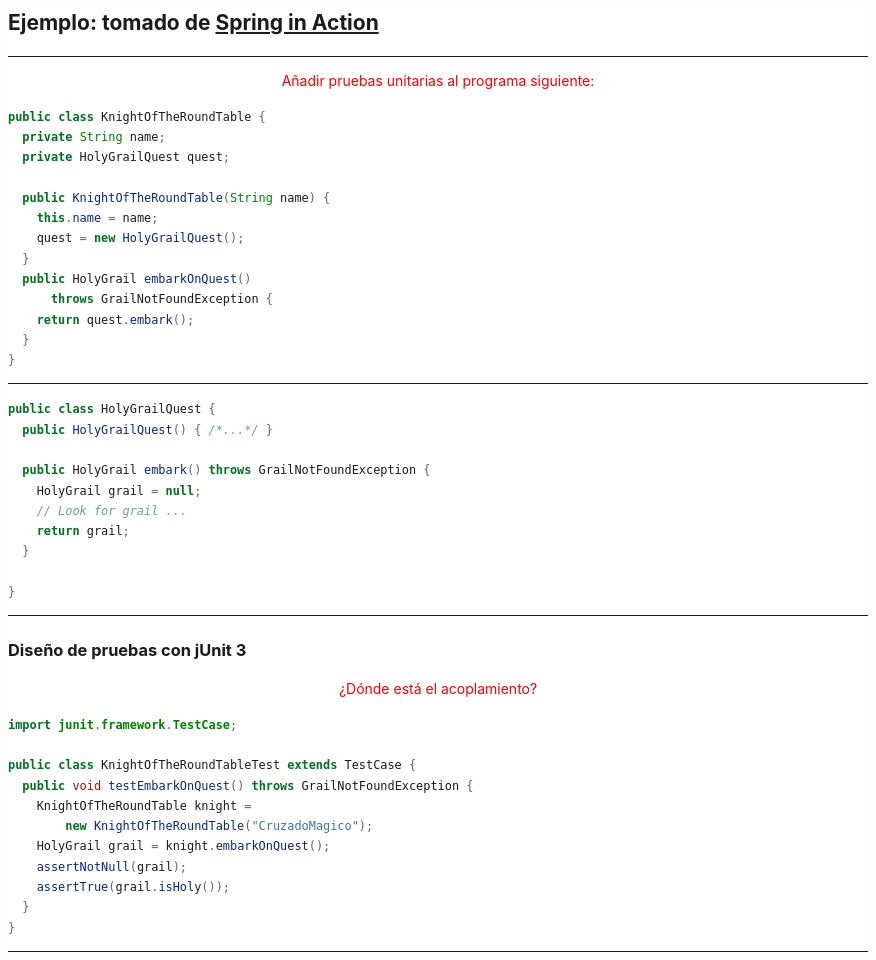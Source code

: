 


## Ejemplo: tomado de [Spring in Action](bibliografia.html#spring)

---

Añadir pruebas unitarias al programa siguiente:

```java
public class KnightOfTheRoundTable {
  private String name;
  private HolyGrailQuest quest;

  public KnightOfTheRoundTable(String name) {
    this.name = name;
    quest = new HolyGrailQuest();
  }
  public HolyGrail embarkOnQuest()
      throws GrailNotFoundException {
    return quest.embark();
  }
}
```

---

```java
public class HolyGrailQuest {
  public HolyGrailQuest() { /*...*/ }

  public HolyGrail embark() throws GrailNotFoundException {
    HolyGrail grail = null;
    // Look for grail ...
    return grail;
  }

}
```

---

### Diseño de pruebas con jUnit 3

<style scoped>
p {
  color: red;
  text-align: center;
}
</style>

¿Dónde está el acoplamiento?

```java
import junit.framework.TestCase;

public class KnightOfTheRoundTableTest extends TestCase {
  public void testEmbarkOnQuest() throws GrailNotFoundException {
    KnightOfTheRoundTable knight =
        new KnightOfTheRoundTable("CruzadoMagico");
    HolyGrail grail = knight.embarkOnQuest();
    assertNotNull(grail);
    assertTrue(grail.isHoly());
  }
}
```

---